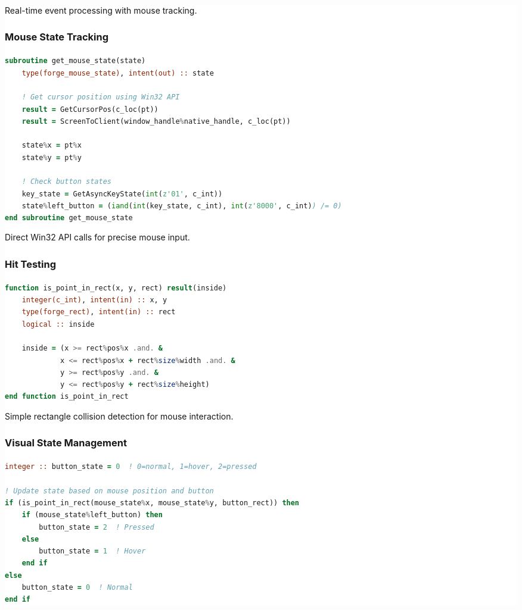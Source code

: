 Real-time event processing with mouse tracking.

### Mouse State Tracking

```fortran
subroutine get_mouse_state(state)
    type(forge_mouse_state), intent(out) :: state
    
    ! Get cursor position using Win32 API
    result = GetCursorPos(c_loc(pt))
    result = ScreenToClient(window_handle%native_handle, c_loc(pt))
    
    state%x = pt%x
    state%y = pt%y
    
    ! Check button states
    key_state = GetAsyncKeyState(int(z'01', c_int))
    state%left_button = (iand(int(key_state, c_int), int(z'8000', c_int)) /= 0)
end subroutine get_mouse_state
```

Direct Win32 API calls for precise mouse input.

### Hit Testing

```fortran
function is_point_in_rect(x, y, rect) result(inside)
    integer(c_int), intent(in) :: x, y
    type(forge_rect), intent(in) :: rect
    logical :: inside
    
    inside = (x >= rect%pos%x .and. &
             x <= rect%pos%x + rect%size%width .and. &
             y >= rect%pos%y .and. &
             y <= rect%pos%y + rect%size%height)
end function is_point_in_rect
```

Simple rectangle collision detection for mouse interaction.

### Visual State Management

```fortran
integer :: button_state = 0  ! 0=normal, 1=hover, 2=pressed

! Update state based on mouse position and button
if (is_point_in_rect(mouse_state%x, mouse_state%y, button_rect)) then
    if (mouse_state%left_button) then
        button_state = 2  ! Pressed
    else
        button_state = 1  ! Hover
    end if
else
    button_state = 0  ! Normal
end if
```
